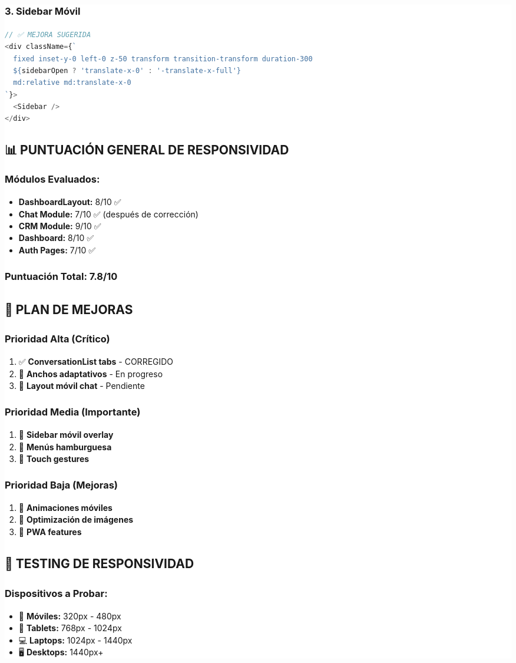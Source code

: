 ### **3. Sidebar Móvil**
```typescript
// ✅ MEJORA SUGERIDA
<div className={`
  fixed inset-y-0 left-0 z-50 transform transition-transform duration-300
  ${sidebarOpen ? 'translate-x-0' : '-translate-x-full'}
  md:relative md:translate-x-0
`}>
  <Sidebar />
</div>
```

## **📊 PUNTUACIÓN GENERAL DE RESPONSIVIDAD**

### **Módulos Evaluados:**
- **DashboardLayout:** 8/10 ✅
- **Chat Module:** 7/10 ✅ (después de corrección)
- **CRM Module:** 9/10 ✅
- **Dashboard:** 8/10 ✅
- **Auth Pages:** 7/10 ✅

### **Puntuación Total:** 7.8/10

## **🚀 PLAN DE MEJORAS**

### **Prioridad Alta (Crítico)**
1. ✅ **ConversationList tabs** - CORREGIDO
2. 🔄 **Anchos adaptativos** - En progreso
3. 🔄 **Layout móvil chat** - Pendiente

### **Prioridad Media (Importante)**
1. 🔄 **Sidebar móvil overlay**
2. 🔄 **Menús hamburguesa**
3. 🔄 **Touch gestures**

### **Prioridad Baja (Mejoras)**
1. 🔄 **Animaciones móviles**
2. 🔄 **Optimización de imágenes**
3. 🔄 **PWA features**

## **📱 TESTING DE RESPONSIVIDAD**

### **Dispositivos a Probar:**
- 📱 **Móviles:** 320px - 480px
- 📱 **Tablets:** 768px - 1024px
- 💻 **Laptops:** 1024px - 1440px
- 🖥️ **Desktops:** 1440px+
